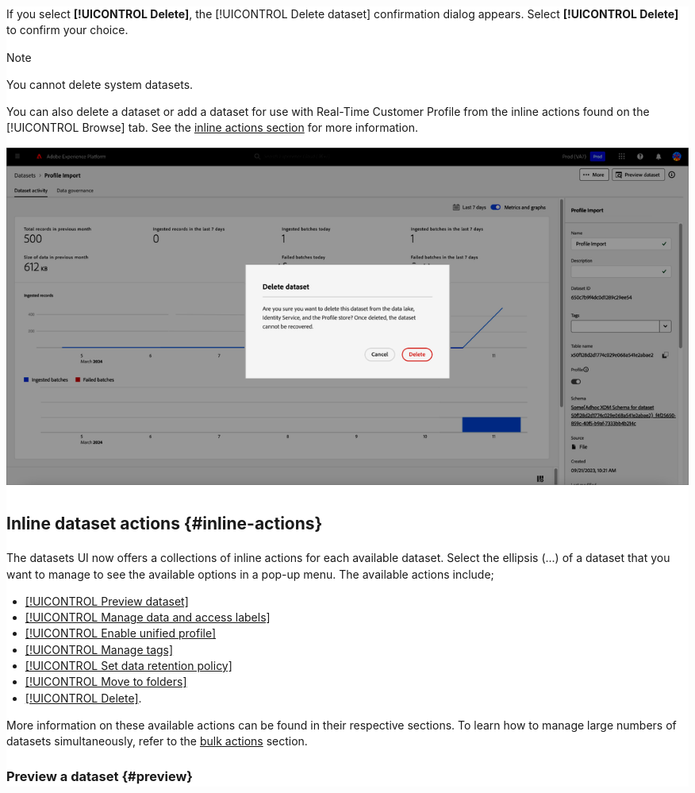 If you select **[!UICONTROL Delete]**, the [!UICONTROL Delete dataset] confirmation dialog appears. Select **[!UICONTROL Delete]** to confirm your choice.

>[!NOTE]
>
>You cannot delete system datasets.

You can also delete a dataset or add a dataset for use with Real-Time Customer Profile from the inline actions found on the [!UICONTROL Browse] tab. See the [inline actions section](#inline-actions) for more information.

![The Delete dataset confirmation dialog.](../images/datasets/user-guide/delete-confirmation-dialog.png)

## Inline dataset actions {#inline-actions}

The datasets UI now offers a collections of inline actions for each available dataset. Select the ellipsis (...) of a dataset that you want to manage to see the available options in a pop-up menu. The available actions include; 

* [[!UICONTROL Preview dataset]](#preview)
* [[!UICONTROL Manage data and access labels]](#manage-and-enforce-data-governance)
* [[!UICONTROL Enable unified profile]](#enable-profile)
* [[!UICONTROL Manage tags]](#manage-tags)
* [[!UICONTROL Set data retention policy]](#data-retention-policy)
* [[!UICONTROL Move to folders]](#move-to-folders)
* [[!UICONTROL Delete]](#delete). 

More information on these available actions can be found in their respective sections. To learn how to manage large numbers of datasets simultaneously, refer to the [bulk actions](#bulk-actions) section.

### Preview a dataset {#preview}
